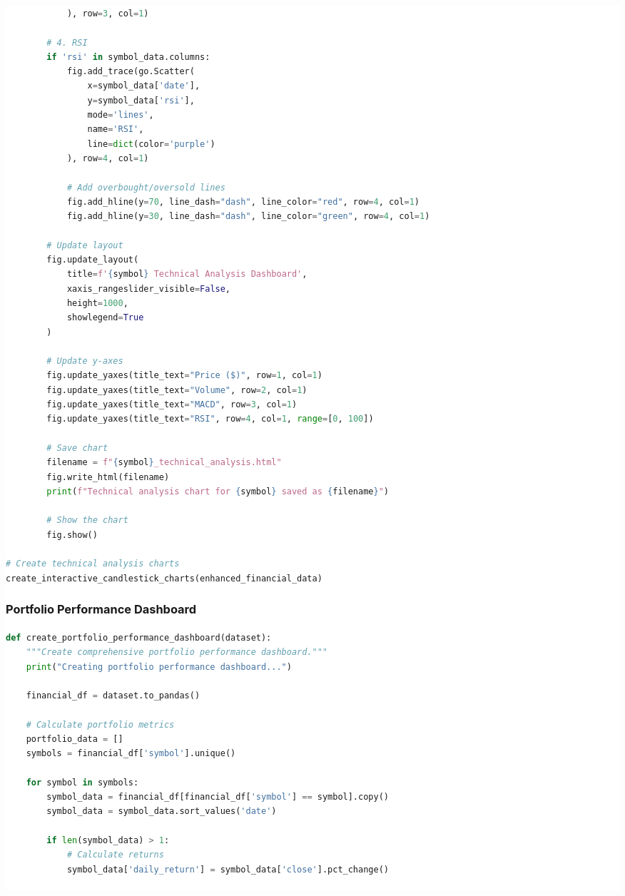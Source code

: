 ```python
            ), row=3, col=1)
        
        # 4. RSI
        if 'rsi' in symbol_data.columns:
            fig.add_trace(go.Scatter(
                x=symbol_data['date'],
                y=symbol_data['rsi'],
                mode='lines',
                name='RSI',
                line=dict(color='purple')
            ), row=4, col=1)
            
            # Add overbought/oversold lines
            fig.add_hline(y=70, line_dash="dash", line_color="red", row=4, col=1)
            fig.add_hline(y=30, line_dash="dash", line_color="green", row=4, col=1)
        
        # Update layout
        fig.update_layout(
            title=f'{symbol} Technical Analysis Dashboard',
            xaxis_rangeslider_visible=False,
            height=1000,
            showlegend=True
        )
        
        # Update y-axes
        fig.update_yaxes(title_text="Price ($)", row=1, col=1)
        fig.update_yaxes(title_text="Volume", row=2, col=1)
        fig.update_yaxes(title_text="MACD", row=3, col=1)
        fig.update_yaxes(title_text="RSI", row=4, col=1, range=[0, 100])
        
        # Save chart
        filename = f"{symbol}_technical_analysis.html"
        fig.write_html(filename)
        print(f"Technical analysis chart for {symbol} saved as {filename}")
        
        # Show the chart
        fig.show()

# Create technical analysis charts
create_interactive_candlestick_charts(enhanced_financial_data)
```

### Portfolio Performance Dashboard

```python
def create_portfolio_performance_dashboard(dataset):
    """Create comprehensive portfolio performance dashboard."""
    print("Creating portfolio performance dashboard...")
    
    financial_df = dataset.to_pandas()
    
    # Calculate portfolio metrics
    portfolio_data = []
    symbols = financial_df['symbol'].unique()
    
    for symbol in symbols:
        symbol_data = financial_df[financial_df['symbol'] == symbol].copy()
        symbol_data = symbol_data.sort_values('date')
        
        if len(symbol_data) > 1:
            # Calculate returns
            symbol_data['daily_return'] = symbol_data['close'].pct_change()
            
```